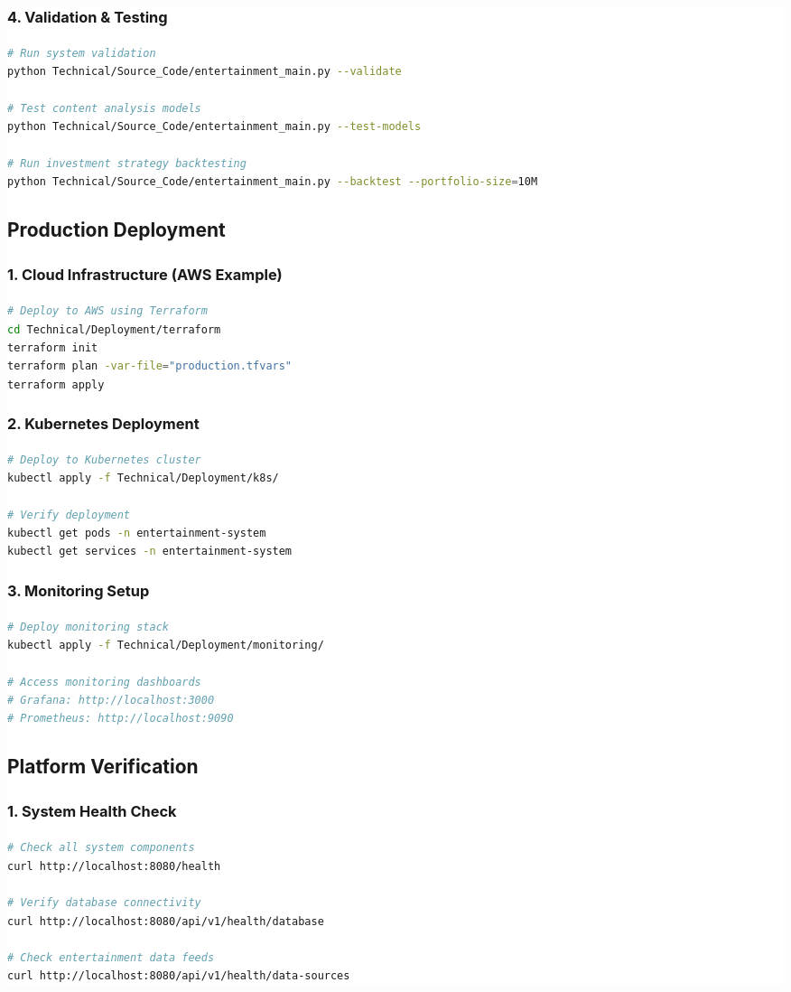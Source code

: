 ### 4. Validation & Testing
```bash
# Run system validation
python Technical/Source_Code/entertainment_main.py --validate

# Test content analysis models
python Technical/Source_Code/entertainment_main.py --test-models

# Run investment strategy backtesting
python Technical/Source_Code/entertainment_main.py --backtest --portfolio-size=10M
```

## Production Deployment

### 1. Cloud Infrastructure (AWS Example)
```bash
# Deploy to AWS using Terraform
cd Technical/Deployment/terraform
terraform init
terraform plan -var-file="production.tfvars"
terraform apply
```

### 2. Kubernetes Deployment
```bash
# Deploy to Kubernetes cluster
kubectl apply -f Technical/Deployment/k8s/

# Verify deployment
kubectl get pods -n entertainment-system
kubectl get services -n entertainment-system
```

### 3. Monitoring Setup
```bash
# Deploy monitoring stack
kubectl apply -f Technical/Deployment/monitoring/

# Access monitoring dashboards
# Grafana: http://localhost:3000
# Prometheus: http://localhost:9090
```

## Platform Verification

### 1. System Health Check
```bash
# Check all system components
curl http://localhost:8080/health

# Verify database connectivity
curl http://localhost:8080/api/v1/health/database

# Check entertainment data feeds
curl http://localhost:8080/api/v1/health/data-sources
```
